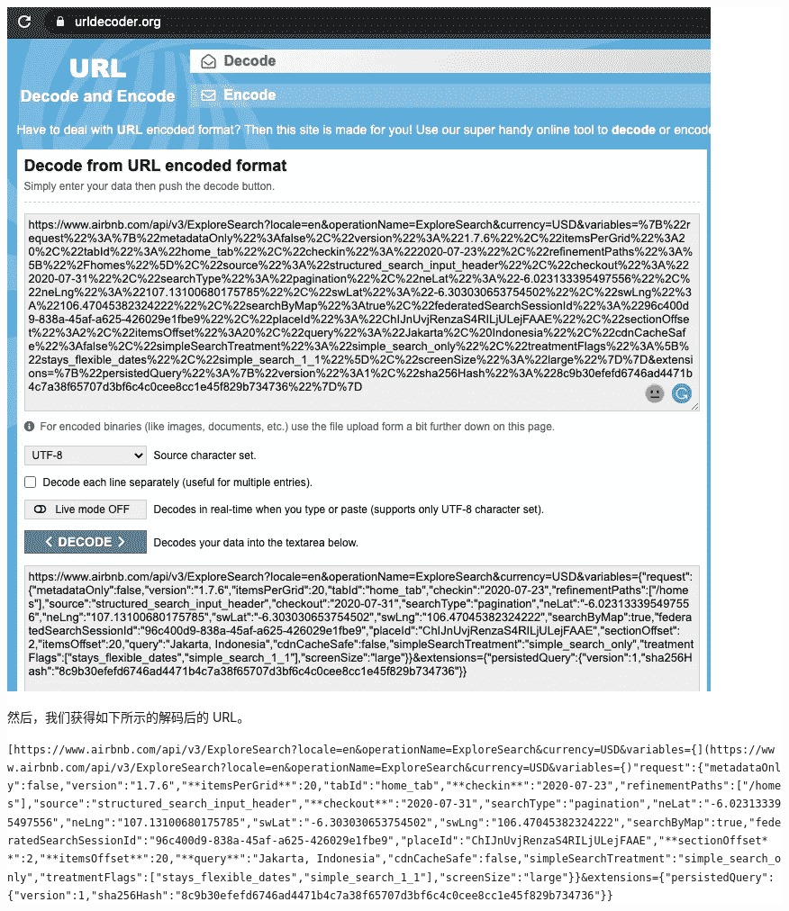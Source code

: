 ![](img/2d098851e296b1f0d807ab6c16fdc6f6.png)

然后，我们获得如下所示的解码后的 URL。

```
[https://www.airbnb.com/api/v3/ExploreSearch?locale=en&operationName=ExploreSearch&currency=USD&variables={](https://www.airbnb.com/api/v3/ExploreSearch?locale=en&operationName=ExploreSearch&currency=USD&variables={)"request":{"metadataOnly":false,"version":"1.7.6","**itemsPerGrid**":20,"tabId":"home_tab","**checkin**":"2020-07-23","refinementPaths":["/homes"],"source":"structured_search_input_header","**checkout**":"2020-07-31","searchType":"pagination","neLat":"-6.023133395497556","neLng":"107.13100680175785","swLat":"-6.303030653754502","swLng":"106.47045382324222","searchByMap":true,"federatedSearchSessionId":"96c400d9-838a-45af-a625-426029e1fbe9","placeId":"ChIJnUvjRenzaS4RILjULejFAAE","**sectionOffset**":2,"**itemsOffset**":20,"**query**":"Jakarta, Indonesia","cdnCacheSafe":false,"simpleSearchTreatment":"simple_search_only","treatmentFlags":["stays_flexible_dates","simple_search_1_1"],"screenSize":"large"}}&extensions={"persistedQuery":{"version":1,"sha256Hash":"8c9b30efefd6746ad4471b4c7a38f65707d3bf6c4c0cee8cc1e45f829b734736"}}
```
